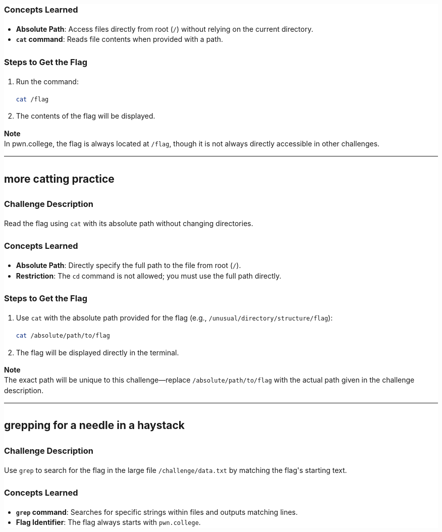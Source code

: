 ### Concepts Learned 
- **Absolute Path**: Access files directly from root (`/`) without relying on the current directory.  
- **`cat` command**: Reads file contents when provided with a path.  

### Steps to Get the Flag  
1. Run the command:  
   ```bash
   cat /flag
   ```  
2. The contents of the flag will be displayed.  

**Note**  
In pwn.college, the flag is always located at `/flag`, though it is not always directly accessible in other challenges.

---

## more catting practice
### Challenge Description
Read the flag using `cat` with its absolute path without changing directories.

### Concepts Learned 
- **Absolute Path**: Directly specify the full path to the file from root (`/`).  
- **Restriction**: The `cd` command is not allowed; you must use the full path directly.  

### Steps to Get the Flag
1. Use `cat` with the absolute path provided for the flag (e.g., `/unusual/directory/structure/flag`):  
   ```bash
   cat /absolute/path/to/flag
   ```  
2. The flag will be displayed directly in the terminal.  

**Note**  
The exact path will be unique to this challenge—replace `/absolute/path/to/flag` with the actual path given in the challenge description.

---

## grepping for a needle in a haystack
### Challenge Description
Use `grep` to search for the flag in the large file `/challenge/data.txt` by matching the flag's starting text.

### Concepts Learned 
- **`grep` command**: Searches for specific strings within files and outputs matching lines.  
- **Flag Identifier**: The flag always starts with `pwn.college`.  

